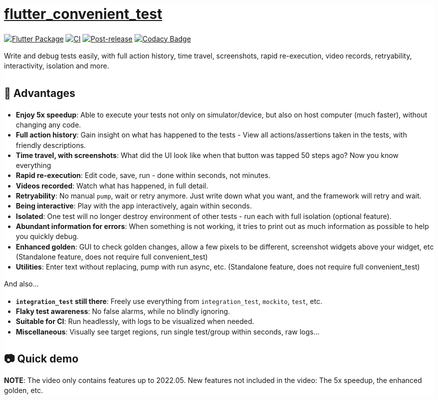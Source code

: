 # [flutter_convenient_test](https://github.com/fzyzcjy/flutter_convenient_test)

[![Flutter Package](https://img.shields.io/pub/v/convenient_test.svg)](https://pub.dev/packages/convenient_test)
[![CI](https://github.com/fzyzcjy/flutter_convenient_test/actions/workflows/ci.yaml/badge.svg)](https://github.com/fzyzcjy/flutter_convenient_test/actions/workflows/ci.yaml)
[![Post-release](https://github.com/fzyzcjy/flutter_convenient_test/actions/workflows/post_release.yaml/badge.svg)](https://github.com/fzyzcjy/flutter_convenient_test/actions/workflows/post_release.yaml)
[![Codacy Badge](https://api.codacy.com/project/badge/Grade/45204254806b4790a2d6403b81156e42)](https://app.codacy.com/gh/fzyzcjy/flutter_convenient_test?utm_source=github.com&utm_medium=referral&utm_content=fzyzcjy/flutter_convenient_test&utm_campaign=Badge_Grade_Settings)

Write and debug tests easily, with full action history, time travel, screenshots, rapid re-execution, video records, retryability, interactivity, isolation and more.

## 🚀 Advantages

* **Enjoy 5x speedup**: Able to execute your tests not only on simulator/device, but also on host computer (much faster), without changing any code.
* **Full action history**: Gain insight on what has happened to the tests - View all actions/assertions taken in the tests, with friendly descriptions.
* **Time travel, with screenshots**: What did the UI look like when that button was tapped 50 steps ago? Now you know everything
* **Rapid re-execution**: Edit code, save, run - done within seconds, not minutes.
* **Videos recorded**: Watch what has happened, in full detail.
* **Retryability**: No manual `pump`, wait or retry anymore. Just write down what you want, and the framework will retry and wait.
* **Being interactive**: Play with the app interactively, again within seconds.
* **Isolated**: One test will no longer destroy environment of other tests - run each with full isolation (optional feature).
* **Abundant information for errors**: When something is not working, it tries to print out as much information as possible to help you quickly debug.
* **Enhanced golden**: GUI to check golden changes, allow a few pixels to be different, screenshot widgets above your widget, etc (Standalone feature, does not require full convenient_test)
* **Utilities**: Enter text without replacing, pump with run async, etc. (Standalone feature, does not require full convenient_test)

And also...

* **`integration_test` still there**: Freely use everything from `integration_test`, `mockito`,  `test`, etc.
* **Flaky test awareness**: No false alarms, while no blindly ignoring.
* **Suitable for CI**: Run headlessly, with logs to be visualized when needed. 
* **Miscellaneous**: Visually see target regions, run single test/group within seconds, raw logs...

## 📷 Quick demo

**NOTE**: The video only contains features up to 2022.05. New features not included in the video: The 5x speedup, the enhanced golden, etc.
